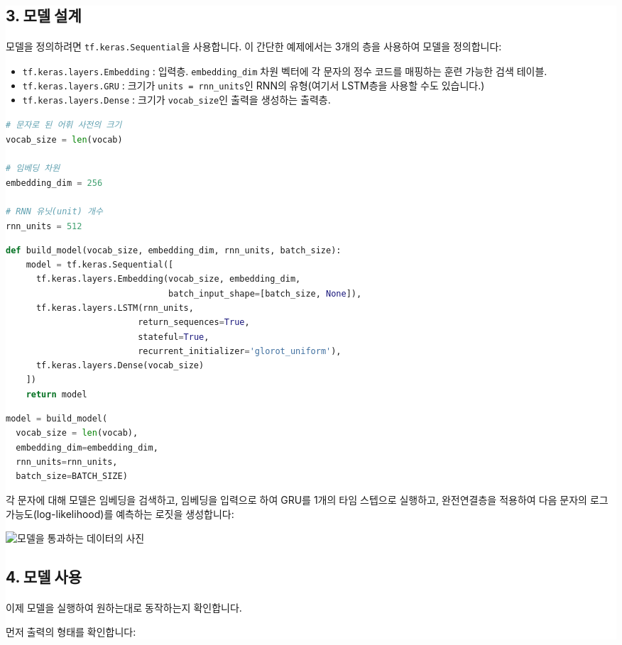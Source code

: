 ## 3. 모델 설계

모델을 정의하려면 `tf.keras.Sequential`을 사용합니다. 이 간단한 예제에서는 3개의 층을 사용하여 모델을 정의합니다:

* `tf.keras.layers.Embedding` : 입력층. `embedding_dim` 차원 벡터에 각 문자의 정수 코드를 매핑하는 훈련 가능한 검색 테이블.
* `tf.keras.layers.GRU` : 크기가 `units = rnn_units`인 RNN의 유형(여기서 LSTM층을 사용할 수도 있습니다.)
* `tf.keras.layers.Dense` : 크기가 `vocab_size`인 출력을 생성하는 출력층.


```python
# 문자로 된 어휘 사전의 크기
vocab_size = len(vocab)

# 임베딩 차원
embedding_dim = 256

# RNN 유닛(unit) 개수
rnn_units = 512
```


```python
def build_model(vocab_size, embedding_dim, rnn_units, batch_size):
    model = tf.keras.Sequential([
      tf.keras.layers.Embedding(vocab_size, embedding_dim,
                                batch_input_shape=[batch_size, None]),
      tf.keras.layers.LSTM(rnn_units,
                          return_sequences=True,
                          stateful=True,
                          recurrent_initializer='glorot_uniform'),
      tf.keras.layers.Dense(vocab_size)
    ])
    return model
```


```python
model = build_model(
  vocab_size = len(vocab),
  embedding_dim=embedding_dim,
  rnn_units=rnn_units,
  batch_size=BATCH_SIZE)
```

각 문자에 대해 모델은 임베딩을 검색하고, 임베딩을 입력으로 하여 GRU를 1개의 타임 스텝으로 실행하고, 완전연결층을 적용하여 다음 문자의 로그 가능도(log-likelihood)를 예측하는 로짓을 생성합니다:

![모델을 통과하는 데이터의 사진](https://tensorflow.org/tutorials/text/images/text_generation_training.png)

## 4. 모델 사용

이제 모델을 실행하여 원하는대로 동작하는지 확인합니다.

먼저 출력의 형태를 확인합니다:

